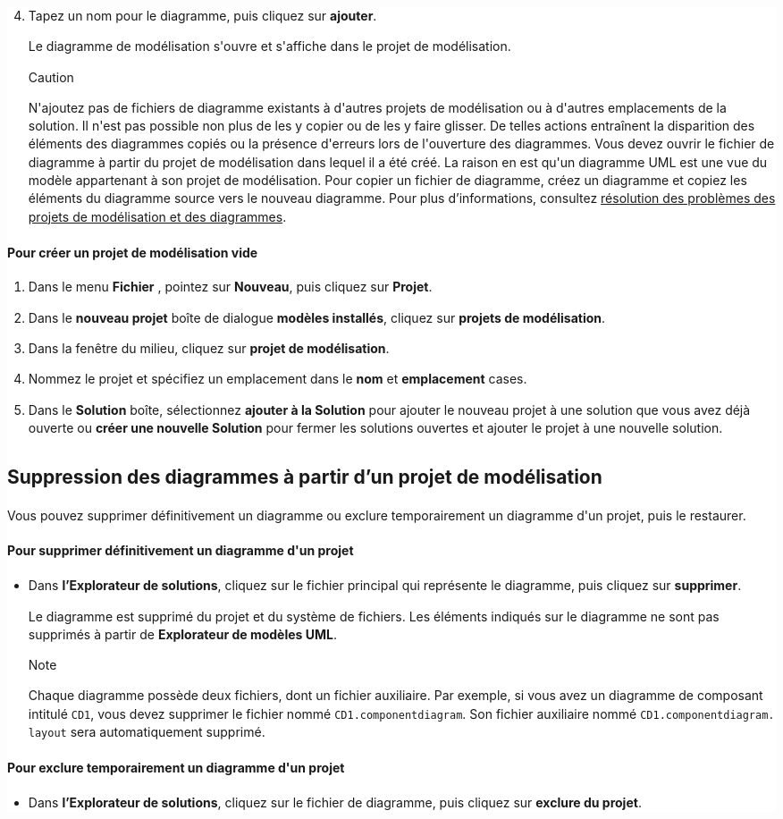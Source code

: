 4.  Tapez un nom pour le diagramme, puis cliquez sur **ajouter**.  
  
     Le diagramme de modélisation s'ouvre et s'affiche dans le projet de modélisation.  
  
    > [!CAUTION]
    >  N'ajoutez pas de fichiers de diagramme existants à d'autres projets de modélisation ou à d'autres emplacements de la solution. Il n'est pas possible non plus de les y copier ou de les y faire glisser. De telles actions entraînent la disparition des éléments des diagrammes copiés ou la présence d'erreurs lors de l'ouverture des diagrammes. Vous devez ouvrir le fichier de diagramme à partir du projet de modélisation dans lequel il a été créé. La raison en est qu'un diagramme UML est une vue du modèle appartenant à son projet de modélisation. Pour copier un fichier de diagramme, créez un diagramme et copiez les éléments du diagramme source vers le nouveau diagramme. Pour plus d’informations, consultez [résolution des problèmes des projets de modélisation et des diagrammes](#TroubleshootingModelingProjects).  
  
#### <a name="to-create-a-blank-modeling-project"></a>Pour créer un projet de modélisation vide  
  
1.  Dans le menu **Fichier** , pointez sur **Nouveau**, puis cliquez sur **Projet**.  
  
2.  Dans le **nouveau projet** boîte de dialogue **modèles installés**, cliquez sur **projets de modélisation**.  
  
3.  Dans la fenêtre du milieu, cliquez sur **projet de modélisation**.  
  
4.  Nommez le projet et spécifiez un emplacement dans le **nom** et **emplacement** cases.  
  
5.  Dans le **Solution** boîte, sélectionnez **ajouter à la Solution** pour ajouter le nouveau projet à une solution que vous avez déjà ouverte ou **créer une nouvelle Solution** pour fermer les solutions ouvertes et ajouter le projet à une nouvelle solution.  
  
##  <a name="RemovingModelingDiagrams"></a> Suppression des diagrammes à partir d’un projet de modélisation  
 Vous pouvez supprimer définitivement un diagramme ou exclure temporairement un diagramme d'un projet, puis le restaurer.  
  
#### <a name="to-permanently-delete-a-diagram-from-a-project"></a>Pour supprimer définitivement un diagramme d'un projet  
  
-   Dans **l’Explorateur de solutions**, cliquez sur le fichier principal qui représente le diagramme, puis cliquez sur **supprimer**.  
  
     Le diagramme est supprimé du projet et du système de fichiers. Les éléments indiqués sur le diagramme ne sont pas supprimés à partir de **Explorateur de modèles UML**.  
  
    > [!NOTE]
    >  Chaque diagramme possède deux fichiers, dont un fichier auxiliaire. Par exemple, si vous avez un diagramme de composant intitulé `CD1`, vous devez supprimer le fichier nommé `CD1.componentdiagram`. Son fichier auxiliaire nommé `CD1.componentdiagram.layout` sera automatiquement supprimé.  
  
#### <a name="to-temporarily-exclude-a-diagram-from-a-project"></a>Pour exclure temporairement un diagramme d'un projet  
  
-   Dans **l’Explorateur de solutions**, cliquez sur le fichier de diagramme, puis cliquez sur **exclure du projet**.  
  
